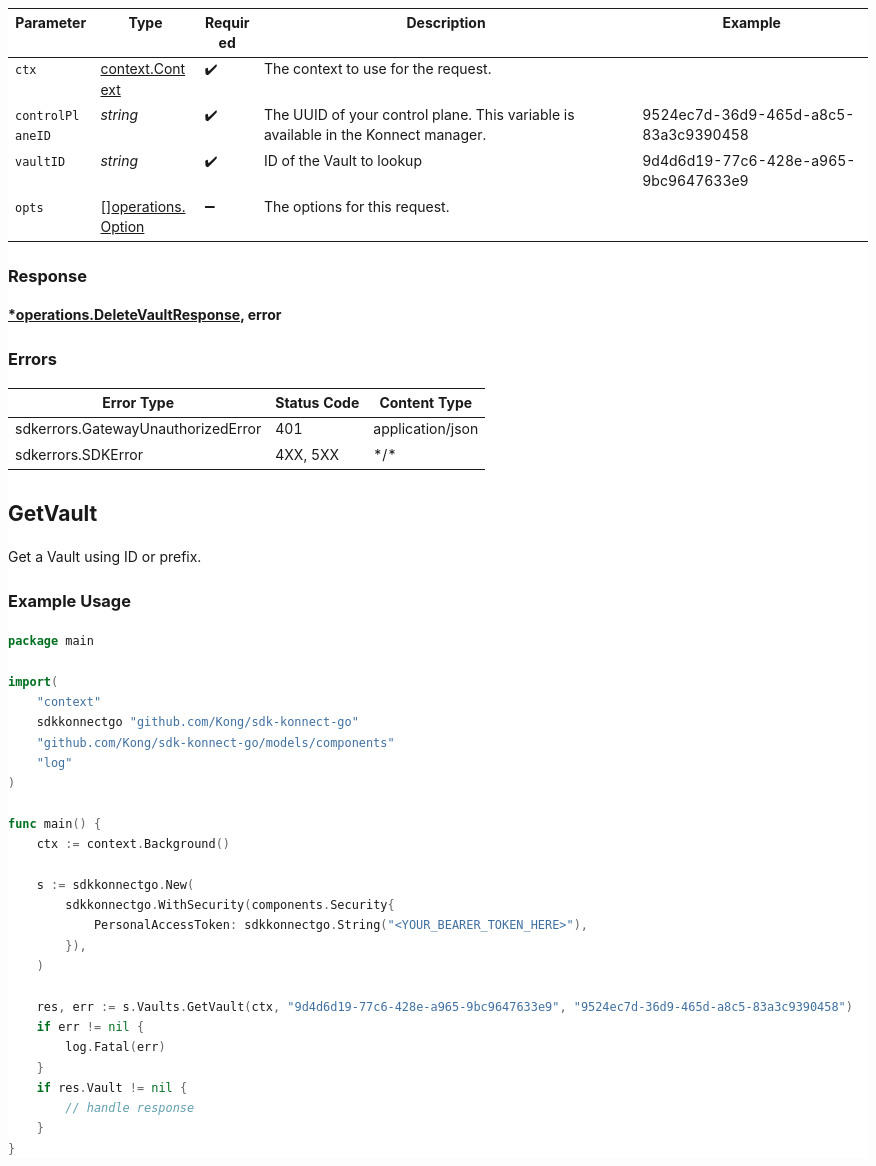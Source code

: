 | Parameter                                                                          | Type                                                                               | Required                                                                           | Description                                                                        | Example                                                                            |
| ---------------------------------------------------------------------------------- | ---------------------------------------------------------------------------------- | ---------------------------------------------------------------------------------- | ---------------------------------------------------------------------------------- | ---------------------------------------------------------------------------------- |
| `ctx`                                                                              | [context.Context](https://pkg.go.dev/context#Context)                              | :heavy_check_mark:                                                                 | The context to use for the request.                                                |                                                                                    |
| `controlPlaneID`                                                                   | *string*                                                                           | :heavy_check_mark:                                                                 | The UUID of your control plane. This variable is available in the Konnect manager. | 9524ec7d-36d9-465d-a8c5-83a3c9390458                                               |
| `vaultID`                                                                          | *string*                                                                           | :heavy_check_mark:                                                                 | ID of the Vault to lookup                                                          | 9d4d6d19-77c6-428e-a965-9bc9647633e9                                               |
| `opts`                                                                             | [][operations.Option](../../models/operations/option.md)                           | :heavy_minus_sign:                                                                 | The options for this request.                                                      |                                                                                    |

### Response

**[*operations.DeleteVaultResponse](../../models/operations/deletevaultresponse.md), error**

### Errors

| Error Type                         | Status Code                        | Content Type                       |
| ---------------------------------- | ---------------------------------- | ---------------------------------- |
| sdkerrors.GatewayUnauthorizedError | 401                                | application/json                   |
| sdkerrors.SDKError                 | 4XX, 5XX                           | \*/\*                              |

## GetVault

Get a Vault using ID or prefix.

### Example Usage

```go
package main

import(
	"context"
	sdkkonnectgo "github.com/Kong/sdk-konnect-go"
	"github.com/Kong/sdk-konnect-go/models/components"
	"log"
)

func main() {
    ctx := context.Background()
    
    s := sdkkonnectgo.New(
        sdkkonnectgo.WithSecurity(components.Security{
            PersonalAccessToken: sdkkonnectgo.String("<YOUR_BEARER_TOKEN_HERE>"),
        }),
    )

    res, err := s.Vaults.GetVault(ctx, "9d4d6d19-77c6-428e-a965-9bc9647633e9", "9524ec7d-36d9-465d-a8c5-83a3c9390458")
    if err != nil {
        log.Fatal(err)
    }
    if res.Vault != nil {
        // handle response
    }
}
```
